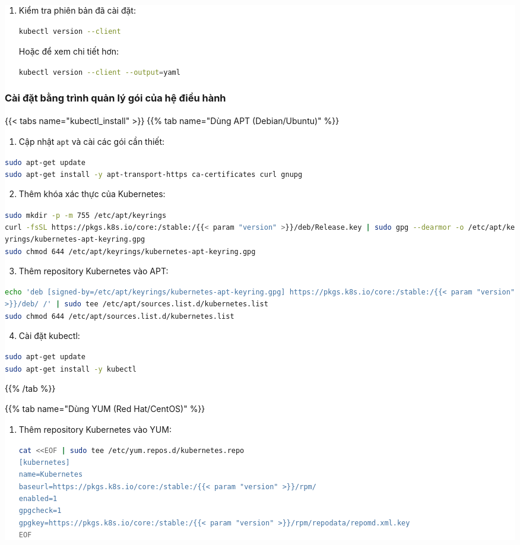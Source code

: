 1. Kiểm tra phiên bản đã cài đặt:

   ```bash
   kubectl version --client
   ```

   Hoặc để xem chi tiết hơn:

   ```bash
   kubectl version --client --output=yaml
   ```

### Cài đặt bằng trình quản lý gói của hệ điều hành

{{< tabs name="kubectl_install" >}}
{{% tab name="Dùng APT (Debian/Ubuntu)" %}}

1. Cập nhật `apt` và cài các gói cần thiết:

```bash
sudo apt-get update
sudo apt-get install -y apt-transport-https ca-certificates curl gnupg
```

2. Thêm khóa xác thực của Kubernetes:

```bash
sudo mkdir -p -m 755 /etc/apt/keyrings
curl -fsSL https://pkgs.k8s.io/core:/stable:/{{< param "version" >}}/deb/Release.key | sudo gpg --dearmor -o /etc/apt/keyrings/kubernetes-apt-keyring.gpg
sudo chmod 644 /etc/apt/keyrings/kubernetes-apt-keyring.gpg
```

3. Thêm repository Kubernetes vào APT:

```bash
echo 'deb [signed-by=/etc/apt/keyrings/kubernetes-apt-keyring.gpg] https://pkgs.k8s.io/core:/stable:/{{< param "version" >}}/deb/ /' | sudo tee /etc/apt/sources.list.d/kubernetes.list
sudo chmod 644 /etc/apt/sources.list.d/kubernetes.list
```

4. Cài đặt kubectl:

```bash
sudo apt-get update
sudo apt-get install -y kubectl
```

{{% /tab %}}

{{% tab name="Dùng YUM (Red Hat/CentOS)" %}}

1. Thêm repository Kubernetes vào YUM:

   ```bash
   cat <<EOF | sudo tee /etc/yum.repos.d/kubernetes.repo
   [kubernetes]
   name=Kubernetes
   baseurl=https://pkgs.k8s.io/core:/stable:/{{< param "version" >}}/rpm/
   enabled=1
   gpgcheck=1
   gpgkey=https://pkgs.k8s.io/core:/stable:/{{< param "version" >}}/rpm/repodata/repomd.xml.key
   EOF
   ```
